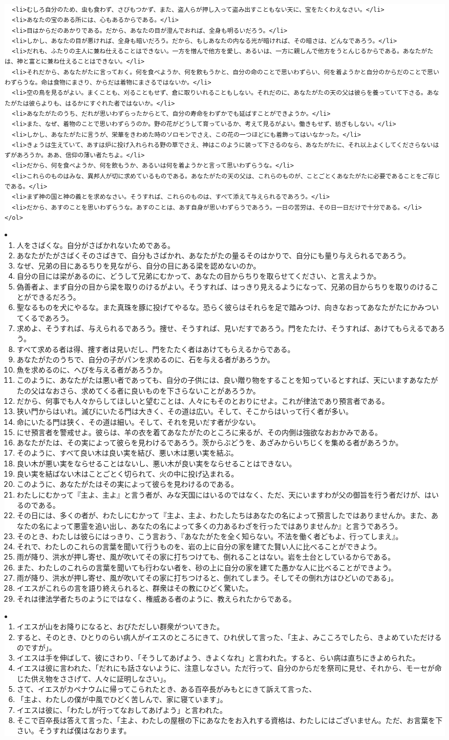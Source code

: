       <li>むしろ自分のため、虫も食わず、さびもつかず、また、盗人らが押し入って盗み出すこともない天に、宝をたくわえなさい。</li>
      <li>あなたの宝のある所には、心もあるからである。</li>
      <li>目はからだのあかりである。だから、あなたの目が澄んでおれば、全身も明るいだろう。</li>
      <li>しかし、あなたの目が悪ければ、全身も暗いだろう。だから、もしあなたの内なる光が暗ければ、その暗さは、どんなであろう。</li>
      <li>だれも、ふたりの主人に兼ね仕えることはできない。一方を憎んで他方を愛し、あるいは、一方に親しんで他方をうとんじるからである。あなたがたは、神と富とに兼ね仕えることはできない。</li>
      <li>それだから、あなたがたに言っておく。何を食べようか、何を飲もうかと、自分の命のことで思いわずらい、何を着ようかと自分のからだのことで思いわずらうな。命は食物にまさり、からだは着物にまさるではないか。</li>
      <li>空の鳥を見るがよい。まくことも、刈ることもせず、倉に取りいれることもしない。それだのに、あなたがたの天の父は彼らを養っていて下さる。あなたがたは彼らよりも、はるかにすぐれた者ではないか。</li>
      <li>あなたがたのうち、だれが思いわずらったからとて、自分の寿命をわずかでも延ばすことができようか。</li>
      <li>また、なぜ、着物のことで思いわずらうのか。野の花がどうして育っているか、考えて見るがよい。働きもせず、紡ぎもしない。</li>
      <li>しかし、あなたがたに言うが、栄華をきわめた時のソロモンでさえ、この花の一つほどにも着飾ってはいなかった。</li>
      <li>きょうは生えていて、あすは炉に投げ入れられる野の草でさえ、神はこのように装って下さるのなら、あなたがたに、それ以上よくしてくださらないはずがあろうか。ああ、信仰の薄い者たちよ。</li>
      <li>だから、何を食べようか、何を飲もうか、あるいは何を着ようかと言って思いわずらうな。</li>
      <li>これらのものはみな、異邦人が切に求めているものである。あなたがたの天の父は、これらのものが、ことごとくあなたがたに必要であることをご存じである。</li>
      <li>まず神の国と神の義とを求めなさい。そうすれば、これらのものは、すべて添えて与えられるであろう。</li>
      <li>だから、あすのことを思いわずらうな。あすのことは、あす自身が思いわずらうであろう。一日の苦労は、その日一日だけで十分である。</li>
    </ol>
  </li>
  <li>
    <ol>
      <li>人をさばくな。自分がさばかれないためである。</li>
      <li>あなたがたがさばくそのさばきで、自分もさばかれ、あなたがたの量るそのはかりで、自分にも量り与えられるであろう。</li>
      <li>なぜ、兄弟の目にあるちりを見ながら、自分の目にある梁を認めないのか。</li>
      <li>自分の目には梁があるのに、どうして兄弟にむかって、あなたの目からちりを取らせてください、と言えようか。</li>
      <li>偽善者よ、まず自分の目から梁を取りのけるがよい。そうすれば、はっきり見えるようになって、兄弟の目からちりを取りのけることができるだろう。</li>
      <li>聖なるものを犬にやるな。また真珠を豚に投げてやるな。恐らく彼らはそれらを足で踏みつけ、向きなおってあなたがたにかみついてくるであろう。</li>
      <li>求めよ、そうすれば、与えられるであろう。捜せ、そうすれば、見いだすであろう。門をたたけ、そうすれば、あけてもらえるであろう。</li>
      <li>すべて求める者は得、捜す者は見いだし、門をたたく者はあけてもらえるからである。</li>
      <li>あなたがたのうちで、自分の子がパンを求めるのに、石を与える者があろうか。</li>
      <li>魚を求めるのに、へびを与える者があろうか。</li>
      <li>このように、あなたがたは悪い者であっても、自分の子供には、良い贈り物をすることを知っているとすれば、天にいますあなたがたの父はなおさら、求めてくる者に良いものを下さらないことがあろうか。</li>
      <li>だから、何事でも人々からしてほしいと望むことは、人々にもそのとおりにせよ。これが律法であり預言者である。</li>
      <li>狭い門からはいれ。滅びにいたる門は大きく、その道は広い。そして、そこからはいって行く者が多い。</li>
      <li>命にいたる門は狭く、その道は細い。そして、それを見いだす者が少ない。</li>
      <li>にせ預言者を警戒せよ。彼らは、羊の衣を着てあなたがたのところに来るが、その内側は強欲なおおかみである。</li>
      <li>あなたがたは、その実によって彼らを見わけるであろう。茨からぶどうを、あざみからいちじくを集める者があろうか。</li>
      <li>そのように、すべて良い木は良い実を結び、悪い木は悪い実を結ぶ。</li>
      <li>良い木が悪い実をならせることはないし、悪い木が良い実をならせることはできない。</li>
      <li>良い実を結ばない木はことごとく切られて、火の中に投げ込まれる。</li>
      <li>このように、あなたがたはその実によって彼らを見わけるのである。</li>
      <li>わたしにむかって『主よ、主よ』と言う者が、みな天国にはいるのではなく、ただ、天にいますわが父の御旨を行う者だけが、はいるのである。</li>
      <li>その日には、多くの者が、わたしにむかって『主よ、主よ、わたしたちはあなたの名によって預言したではありませんか。また、あなたの名によって悪霊を追い出し、あなたの名によって多くの力あるわざを行ったではありませんか』と言うであろう。</li>
      <li>そのとき、わたしは彼らにはっきり、こう言おう、『あなたがたを全く知らない。不法を働く者どもよ、行ってしまえ』。</li>
      <li>それで、わたしのこれらの言葉を聞いて行うものを、岩の上に自分の家を建てた賢い人に比べることができよう。</li>
      <li>雨が降り、洪水が押し寄せ、風が吹いてその家に打ちつけても、倒れることはない。岩を土台としているからである。</li>
      <li>また、わたしのこれらの言葉を聞いても行わない者を、砂の上に自分の家を建てた愚かな人に比べることができよう。</li>
      <li>雨が降り、洪水が押し寄せ、風が吹いてその家に打ちつけると、倒れてしまう。そしてその倒れ方はひどいのである」。</li>
      <li>イエスがこれらの言を語り終えられると、群衆はその教にひどく驚いた。</li>
      <li>それは律法学者たちのようにではなく、権威ある者のように、教えられたからである。</li>
    </ol>
  </li>
  <li>
    <ol>
      <li>イエスが山をお降りになると、おびただしい群衆がついてきた。</li>
      <li>すると、そのとき、ひとりのらい病人がイエスのところにきて、ひれ伏して言った、「主よ、みこころでしたら、きよめていただけるのですが」。</li>
      <li>イエスは手を伸ばして、彼にさわり、「そうしてあげよう、きよくなれ」と言われた。すると、らい病は直ちにきよめられた。</li>
      <li>イエスは彼に言われた、「だれにも話さないように、注意しなさい。ただ行って、自分のからだを祭司に見せ、それから、モーセが命じた供え物をささげて、人々に証明しなさい」。</li>
      <li>さて、イエスがカペナウムに帰ってこられたとき、ある百卒長がみもとにきて訴えて言った、</li>
      <li>「主よ、わたしの僕が中風でひどく苦しんで、家に寝ています」。</li>
      <li>イエスは彼に、「わたしが行ってなおしてあげよう」と言われた。</li>
      <li>そこで百卒長は答えて言った、「主よ、わたしの屋根の下にあなたをお入れする資格は、わたしにはございません。ただ、お言葉を下さい。そうすれば僕はなおります。</li>